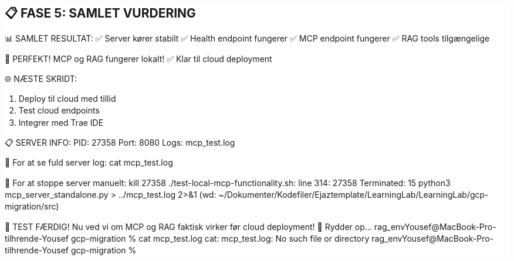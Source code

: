 ## 📋 FASE 5: SAMLET VURDERING

📊 SAMLET RESULTAT:
✅ Server kører stabilt
✅ Health endpoint fungerer
✅ MCP endpoint fungerer
✅ RAG tools tilgængelige

🚀 PERFEKT! MCP og RAG fungerer lokalt!
✅ Klar til cloud deployment

🌐 NÆSTE SKRIDT:

1. Deploy til cloud med tillid
2. Test cloud endpoints
3. Integrer med Trae IDE

📋 SERVER INFO:
PID: 27358
Port: 8080
Logs: mcp_test.log

📄 For at se fuld server log:
cat mcp_test.log

📄 For at stoppe server manuelt:
kill 27358
./test-local-mcp-functionality.sh: line 314: 27358 Terminated: 15 python3 mcp_server_standalone.py > ../mcp_test.log 2>&1 (wd: ~/Dokumenter/Kodefiler/Ejaztemplate/LearningLab/LearningLab/gcp-migration/src)

🎯 TEST FÆRDIG!
Nu ved vi om MCP og RAG faktisk virker før cloud deployment!
🧹 Rydder op...
rag_envYousef@MacBook-Pro-tilhrende-Yousef gcp-migration % cat mcp_test.log
cat: mcp_test.log: No such file or directory
rag_envYousef@MacBook-Pro-tilhrende-Yousef gcp-migration %
